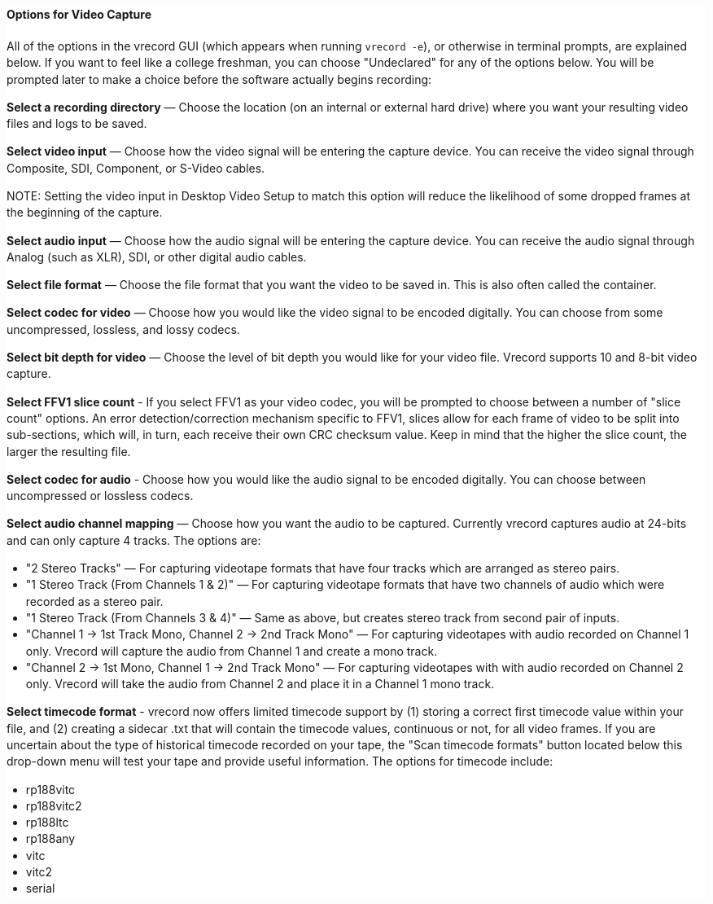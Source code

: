 #### Options for Video Capture

All of the options in the vrecord GUI (which appears when running `vrecord -e`), or otherwise in terminal prompts, are explained below. If you want to feel like a college freshman, you can choose "Undeclared" for any of the options below. You will be prompted later to make a choice before the software actually begins recording:

**Select a recording directory** — Choose the location (on an internal or external hard drive) where you want your resulting video files and logs to be saved.

**Select video input** — Choose how the video signal will be entering the capture device. You can receive the video signal through Composite, SDI, Component, or S-Video cables.

NOTE: Setting the video input in Desktop Video Setup to match this option will reduce the likelihood of some dropped frames at the beginning of the capture.

**Select audio input** — Choose how the audio signal will be entering the capture device. You can receive the audio signal through Analog (such as XLR), SDI, or other digital audio cables.  

**Select file format** — Choose the file format that you want the video to be saved in. This is also often called the container.

**Select codec for video** — Choose how you would like the video signal to be encoded digitally. You can choose from some uncompressed, lossless, and lossy codecs.

**Select bit depth for video** — Choose the level of bit depth you would like for your video file. Vrecord supports 10 and 8-bit video capture.

**Select FFV1 slice count** - If you select FFV1 as your video codec, you will be prompted to choose between a number of "slice count" options. An error detection/correction mechanism specific to FFV1, slices allow for each frame of video to be split into sub-sections, which will, in turn, each receive their own CRC checksum value. Keep in mind that the higher the slice count, the larger the resulting file.

**Select codec for audio** - Choose how you would like the audio signal to be encoded digitally. You can choose between uncompressed or lossless codecs.

**Select audio channel mapping** — Choose how you want the audio to be captured. Currently vrecord captures audio at 24-bits and can only capture 4 tracks. The options are: 
* "2 Stereo Tracks" — For capturing videotape formats that have four tracks which are arranged as stereo pairs.
* "1 Stereo Track (From Channels 1 & 2)" — For capturing videotape formats that have two channels of audio which were recorded as a stereo pair.
* "1 Stereo Track (From Channels 3 & 4)" — Same as above, but creates stereo track from second pair of inputs.
* "Channel 1 -> 1st Track Mono, Channel 2 -> 2nd Track Mono" — For capturing videotapes with audio recorded on Channel 1 only. Vrecord will capture the audio from Channel 1 and create a mono track. 
* "Channel 2 -> 1st Mono, Channel 1 -> 2nd Track Mono" — For capturing videotapes with with audio recorded on Channel 2 only. Vrecord will take the audio from Channel 2 and place it in a Channel 1 mono track. 

**Select timecode format** - vrecord now offers limited timecode support by (1) storing a correct first timecode value within your file, and (2) creating a sidecar .txt that will contain the timecode values, continuous or not, for all video frames. If you are uncertain about the type of historical timecode recorded on your tape, the "Scan timecode formats" button located below this drop-down menu will test your tape and provide useful information. The options for timecode include:
* rp188vitc
* rp188vitc2
* rp188ltc
* rp188any
* vitc
* vitc2
* serial
